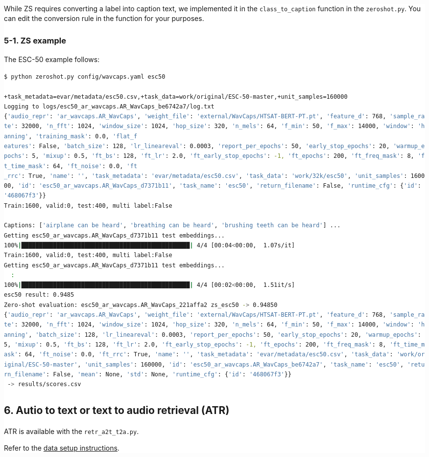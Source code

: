 While ZS requires converting a label into caption text, we implemented it in the `class_to_caption` function in the `zeroshot.py`.
You can edit the conversion rule in the function for your purposes.


### 5-1. ZS example

The ESC-50 example follows:

```sh
$ python zeroshot.py config/wavcaps.yaml esc50

+task_metadata=evar/metadata/esc50.csv,+task_data=work/original/ESC-50-master,+unit_samples=160000
Logging to logs/esc50_ar_wavcaps.AR_WavCaps_be6742a7/log.txt
{'audio_repr': 'ar_wavcaps.AR_WavCaps', 'weight_file': 'external/WavCaps/HTSAT-BERT-PT.pt', 'feature_d': 768, 'sample_rate': 32000, 'n_fft': 1024, 'window_size': 1024, 'hop_size': 320, 'n_mels': 64, 'f_min': 50, 'f_max': 14000, 'window': 'hanning', 'training_mask': 0.0, 'flat_f
eatures': False, 'batch_size': 128, 'lr_lineareval': 0.0003, 'report_per_epochs': 50, 'early_stop_epochs': 20, 'warmup_epochs': 5, 'mixup': 0.5, 'ft_bs': 128, 'ft_lr': 2.0, 'ft_early_stop_epochs': -1, 'ft_epochs': 200, 'ft_freq_mask': 8, 'ft_time_mask': 64, 'ft_noise': 0.0, 'ft
_rrc': True, 'name': '', 'task_metadata': 'evar/metadata/esc50.csv', 'task_data': 'work/32k/esc50', 'unit_samples': 160000, 'id': 'esc50_ar_wavcaps.AR_WavCaps_d7371b11', 'task_name': 'esc50', 'return_filename': False, 'runtime_cfg': {'id': '468067f3'}}
Train:1600, valid:0, test:400, multi label:False  

Captions: ['airplane can be heard', 'breathing can be heard', 'brushing teeth can be heard'] ...
Getting esc50_ar_wavcaps.AR_WavCaps_d7371b11 test embeddings...      
100%|████████████████████████████████████████████████| 4/4 [00:04<00:00,  1.07s/it]
Train:1600, valid:0, test:400, multi label:False   
Getting esc50_ar_wavcaps.AR_WavCaps_d7371b11 test embeddings...
  :
100%|████████████████████████████████████████████████| 4/4 [00:02<00:00,  1.51it/s]
esc50 result: 0.9485
Zero-shot evaluation: esc50_ar_wavcaps.AR_WavCaps_221affa2 zs_esc50 -> 0.94850
{'audio_repr': 'ar_wavcaps.AR_WavCaps', 'weight_file': 'external/WavCaps/HTSAT-BERT-PT.pt', 'feature_d': 768, 'sample_rate': 32000, 'n_fft': 1024, 'window_size': 1024, 'hop_size': 320, 'n_mels': 64, 'f_min': 50, 'f_max': 14000, 'window': 'hanning', 'batch_size': 128, 'lr_lineareval': 0.0003, 'report_per_epochs': 50, 'early_stop_epochs': 20, 'warmup_epochs': 5, 'mixup': 0.5, 'ft_bs': 128, 'ft_lr': 2.0, 'ft_early_stop_epochs': -1, 'ft_epochs': 200, 'ft_freq_mask': 8, 'ft_time_mask': 64, 'ft_noise': 0.0, 'ft_rrc': True, 'name': '', 'task_metadata': 'evar/metadata/esc50.csv', 'task_data': 'work/original/ESC-50-master', 'unit_samples': 160000, 'id': 'esc50_ar_wavcaps.AR_WavCaps_be6742a7', 'task_name': 'esc50', 'return_filename': False, 'mean': None, 'std': None, 'runtime_cfg': {'id': '468067f3'}}
 -> results/scores.csv
```

## 6. Autio to text or text to audio retrieval (ATR)

ATR is available with the `retr_a2t_t2a.py`.

Refer to the [data setup instructions](Preparing-datasets.md#audio-captioning-audio-to-text-retrieval-datasets).
